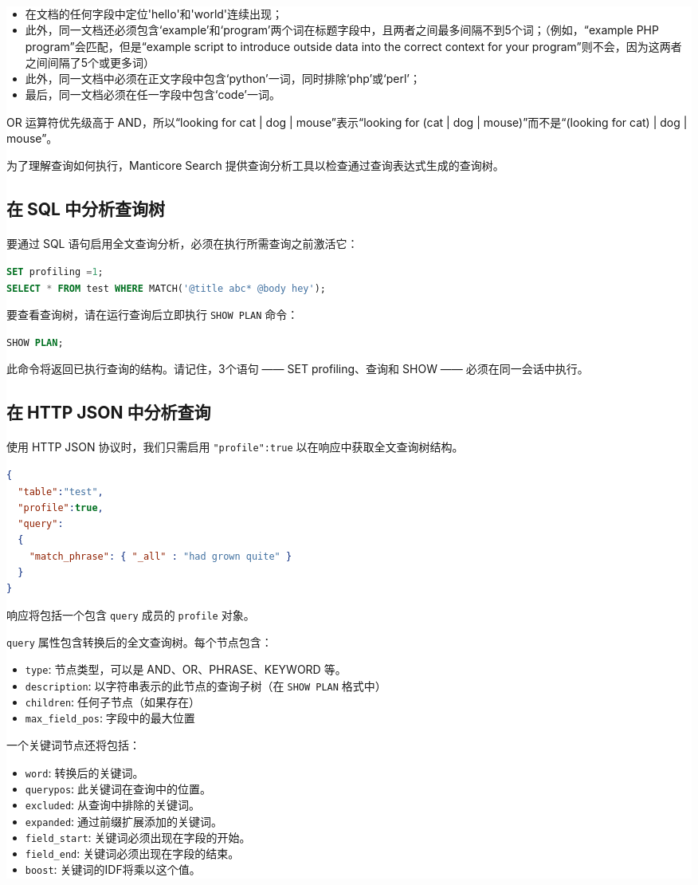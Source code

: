 * 在文档的任何字段中定位'hello'和'world'连续出现；
* 此外，同一文档还必须包含‘example’和‘program’两个词在标题字段中，且两者之间最多间隔不到5个词；（例如，“example PHP program”会匹配，但是“example script to introduce outside data into the correct context for your program”则不会，因为这两者之间间隔了5个或更多词）
* 此外，同一文档中必须在正文字段中包含‘python’一词，同时排除‘php’或‘perl’；
* 最后，同一文档必须在任一字段中包含‘code’一词。

OR 运算符优先级高于 AND，所以“looking for cat | dog | mouse”表示“looking for (cat | dog | mouse)”而不是“(looking for cat) | dog | mouse”。

为了理解查询如何执行，Manticore Search 提供查询分析工具以检查通过查询表达式生成的查询树。



## 在 SQL 中分析查询树

要通过 SQL 语句启用全文查询分析，必须在执行所需查询之前激活它：

```sql
SET profiling =1;
SELECT * FROM test WHERE MATCH('@title abc* @body hey');
```

要查看查询树，请在运行查询后立即执行 `SHOW PLAN` 命令：

```sql
SHOW PLAN;
```

此命令将返回已执行查询的结构。请记住，3个语句 —— SET profiling、查询和 SHOW —— 必须在同一会话中执行。


## 在 HTTP JSON 中分析查询

使用 HTTP JSON 协议时，我们只需启用 `"profile":true` 以在响应中获取全文查询树结构。

```json
{
  "table":"test",
  "profile":true,
  "query":
  {
    "match_phrase": { "_all" : "had grown quite" }
  }
}
```
响应将包括一个包含 `query` 成员的 `profile` 对象。

`query` 属性包含转换后的全文查询树。每个节点包含：

* `type`: 节点类型，可以是 AND、OR、PHRASE、KEYWORD 等。
* `description`: 以字符串表示的此节点的查询子树（在 `SHOW PLAN` 格式中）
* `children`: 任何子节点（如果存在）
* `max_field_pos`: 字段中的最大位置

 一个关键词节点还将包括：

* `word`: 转换后的关键词。
* `querypos`: 此关键词在查询中的位置。
* `excluded`: 从查询中排除的关键词。
* `expanded`: 通过前缀扩展添加的关键词。
* `field_start`: 关键词必须出现在字段的开始。
* `field_end`: 关键词必须出现在字段的结束。
* `boost`: 关键词的IDF将乘以这个值。

